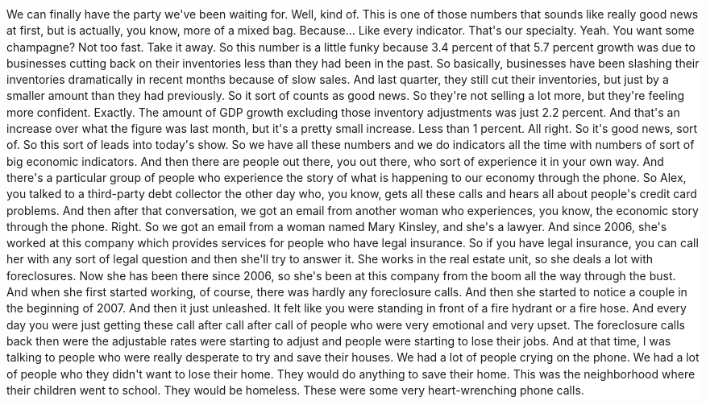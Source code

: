 We can finally have the party we've been waiting for.
Well, kind of.
This is one of those numbers that sounds like really good news at first, but is
actually, you know, more of a mixed bag.
Because...
Like every indicator.
That's our specialty.
Yeah.
You want some champagne?
Not too fast.
Take it away.
So this number is a little funky because 3.4 percent of that 5.7 percent growth was
due to businesses cutting back on their inventories less than they had been in the
past.
So basically, businesses have been slashing their inventories dramatically in recent
months because of slow sales.
And last quarter, they still cut their inventories, but just by a smaller amount
than they had previously.
So it sort of counts as good news.
So they're not selling a lot more, but they're feeling more confident.
Exactly.
The amount of GDP growth excluding those inventory adjustments was just 2.2 percent.
And that's an increase over what the figure was last month, but it's a pretty
small increase.
Less than 1 percent.
All right.
So it's good news, sort of.
So this sort of leads into today's show.
So we have all these numbers and we do indicators all the time with numbers
of sort of big economic indicators.
And then there are people out there, you out there, who sort of experience it in your
own way.
And there's a particular group of people who experience the story of what is happening
to our economy through the phone.
So Alex, you talked to a third-party debt collector the other day who, you know,
gets all these calls and hears all about people's credit card problems.
And then after that conversation, we got an email from another woman who experiences,
you know, the economic story through the phone.
Right.
So we got an email from a woman named Mary Kinsley, and she's a lawyer.
And since 2006, she's worked at this company which provides services for people who have
legal insurance.
So if you have legal insurance, you can call her with any sort of legal question and
then she'll try to answer it.
She works in the real estate unit, so she deals a lot with foreclosures.
Now she has been there since 2006, so she's been at this company from the boom
all the way through the bust.
And when she first started working, of course, there was hardly any foreclosure
calls.
And then she started to notice a couple in the beginning of 2007.
And then it just unleashed.
It felt like you were standing in front of a fire hydrant or a fire hose.
And every day you were just getting these call after call after call of people who
were very emotional and very upset.
The foreclosure calls back then were the adjustable rates were starting to adjust
and people were starting to lose their jobs.
And at that time, I was talking to people who were really desperate to try and save
their houses.
We had a lot of people crying on the phone.
We had a lot of people who they didn't want to lose their home.
They would do anything to save their home.
This was the neighborhood where their children went to school.
They would be homeless.
These were some very heart-wrenching phone calls.